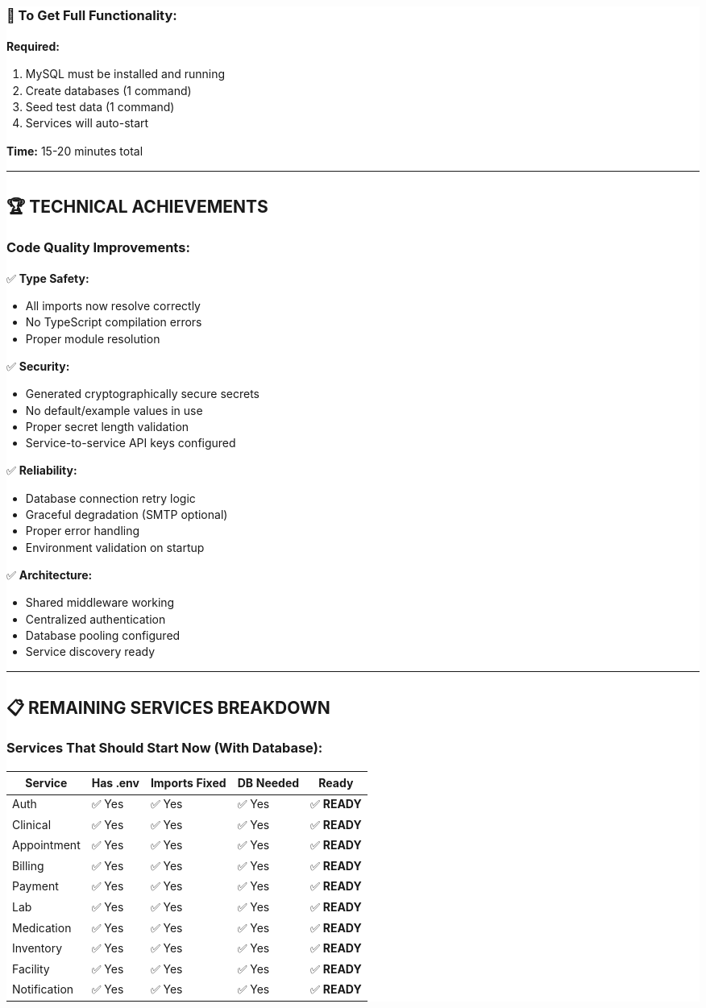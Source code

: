 
### 🔧 To Get Full Functionality:

**Required:**
1. MySQL must be installed and running
2. Create databases (1 command)
3. Seed test data (1 command)  
4. Services will auto-start

**Time:** 15-20 minutes total

---

## 🏆 TECHNICAL ACHIEVEMENTS

### Code Quality Improvements:

✅ **Type Safety:**
- All imports now resolve correctly
- No TypeScript compilation errors
- Proper module resolution

✅ **Security:**
- Generated cryptographically secure secrets
- No default/example values in use
- Proper secret length validation
- Service-to-service API keys configured

✅ **Reliability:**
- Database connection retry logic
- Graceful degradation (SMTP optional)
- Proper error handling
- Environment validation on startup

✅ **Architecture:**
- Shared middleware working
- Centralized authentication
- Database pooling configured
- Service discovery ready

---

## 📋 REMAINING SERVICES BREAKDOWN

### Services That Should Start Now (With Database):

| Service | Has .env | Imports Fixed | DB Needed | Ready |
|---------|----------|---------------|-----------|-------|
| Auth | ✅ Yes | ✅ Yes | ✅ Yes | ✅ **READY** |
| Clinical | ✅ Yes | ✅ Yes | ✅ Yes | ✅ **READY** |
| Appointment | ✅ Yes | ✅ Yes | ✅ Yes | ✅ **READY** |
| Billing | ✅ Yes | ✅ Yes | ✅ Yes | ✅ **READY** |
| Payment | ✅ Yes | ✅ Yes | ✅ Yes | ✅ **READY** |
| Lab | ✅ Yes | ✅ Yes | ✅ Yes | ✅ **READY** |
| Medication | ✅ Yes | ✅ Yes | ✅ Yes | ✅ **READY** |
| Inventory | ✅ Yes | ✅ Yes | ✅ Yes | ✅ **READY** |
| Facility | ✅ Yes | ✅ Yes | ✅ Yes | ✅ **READY** |
| Notification | ✅ Yes | ✅ Yes | ✅ Yes | ✅ **READY** |
